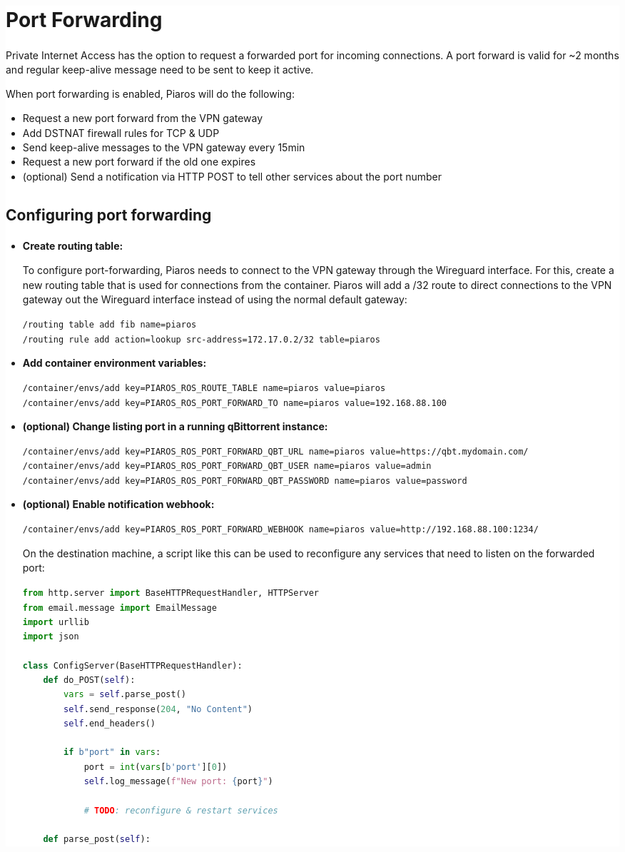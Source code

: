 # Port Forwarding

Private Internet Access has the option to request a forwarded port for incoming connections. A port forward is valid for ~2 months and regular keep-alive message need to be sent to keep it active.

When port forwarding is enabled, Piaros will do the following:

- Request a new port forward from the VPN gateway
- Add DSTNAT firewall rules for TCP & UDP
- Send keep-alive messages to the VPN gateway every 15min
- Request a new port forward if the old one expires
- (optional) Send a notification via HTTP POST to tell other services about the port number

## Configuring port forwarding

- **Create routing table:**

  To configure port-forwarding, Piaros needs to connect to the VPN gateway through the Wireguard interface. For this, create a new routing table that is used for connections from the container. Piaros will add a /32 route to direct connections to the VPN gateway out the Wireguard interface instead of using the normal default gateway:

  ```
  /routing table add fib name=piaros
  /routing rule add action=lookup src-address=172.17.0.2/32 table=piaros
  ```

- **Add container environment variables:**
  ```
  /container/envs/add key=PIAROS_ROS_ROUTE_TABLE name=piaros value=piaros
  /container/envs/add key=PIAROS_ROS_PORT_FORWARD_TO name=piaros value=192.168.88.100
  ```
- **(optional) Change listing port in a running qBittorrent instance:**
  ```
  /container/envs/add key=PIAROS_ROS_PORT_FORWARD_QBT_URL name=piaros value=https://qbt.mydomain.com/
  /container/envs/add key=PIAROS_ROS_PORT_FORWARD_QBT_USER name=piaros value=admin
  /container/envs/add key=PIAROS_ROS_PORT_FORWARD_QBT_PASSWORD name=piaros value=password
  ```
- **(optional) Enable notification webhook:**

  ```
  /container/envs/add key=PIAROS_ROS_PORT_FORWARD_WEBHOOK name=piaros value=http://192.168.88.100:1234/
  ```

  On the destination machine, a script like this can be used to reconfigure any services that need to listen on the forwarded port:

  ```python
  from http.server import BaseHTTPRequestHandler, HTTPServer
  from email.message import EmailMessage
  import urllib
  import json

  class ConfigServer(BaseHTTPRequestHandler):
      def do_POST(self):
          vars = self.parse_post()
          self.send_response(204, "No Content")
          self.end_headers()

          if b"port" in vars:
              port = int(vars[b'port'][0])
              self.log_message(f"New port: {port}")

              # TODO: reconfigure & restart services

      def parse_post(self):
  ```